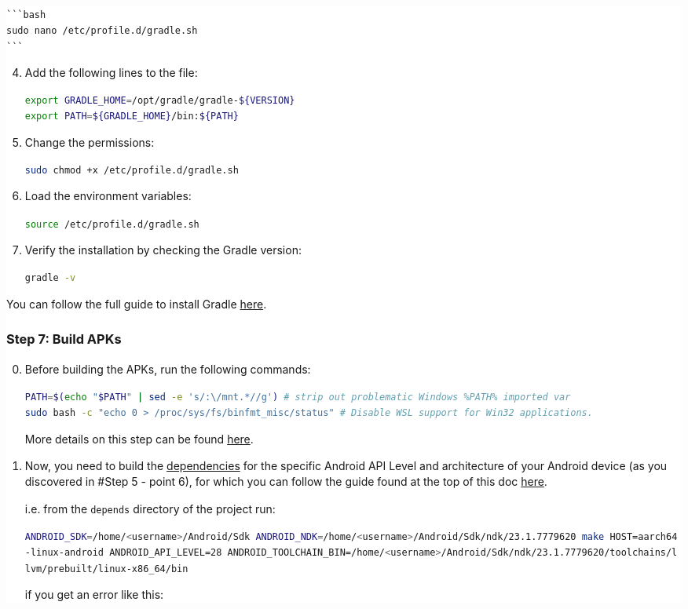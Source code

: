     ```bash
    sudo nano /etc/profile.d/gradle.sh
    ```

4. Add the following lines to the file:

    ```bash
    export GRADLE_HOME=/opt/gradle/gradle-${VERSION}
    export PATH=${GRADLE_HOME}/bin:${PATH}
    ```

5. Change the permissions:

    ```bash
    sudo chmod +x /etc/profile.d/gradle.sh
    ```

6. Load the environment variables:

    ```bash
    source /etc/profile.d/gradle.sh
    ```

7. Verify the installation by checking the Gradle version:

    ```bash
    gradle -v
    ```

You can follow the full guide to install Gradle [here](https://linuxhint.com/installing_gradle_ubuntu/).

### Step 7: Build APKs

0. Before building the APKs, run the following commands:

    ```bash
    PATH=$(echo "$PATH" | sed -e 's/:\/mnt.*//g') # strip out problematic Windows %PATH% imported var
    sudo bash -c "echo 0 > /proc/sys/fs/binfmt_misc/status" # Disable WSL support for Win32 applications.
    ```

    More details on this step can be found [here](https://github.com/bitcoin/bitcoin/blob/master/doc/build-windows.md#compiling-with-windows-subsystem-for-linux).

1. Now, you need to build the [dependencies](https://github.com/bitcoin/bitcoin/blob/master/depends/README.md) for the specific Android API Level and architecture of your Android device (as you discovered in #Step 5 - point 6), for which you can follow the guide found at the top of this doc [here](https://github.com/bitcoin-core/gui-qml/blob/main/doc/build-android.md).

    i.e. from the `depends` directory of the project run:

    ```bash
    ANDROID_SDK=/home/<username>/Android/Sdk ANDROID_NDK=/home/<username>/Android/Sdk/ndk/23.1.7779620 make HOST=aarch64-linux-android ANDROID_API_LEVEL=28 ANDROID_TOOLCHAIN_BIN=/home/<username>/Android/Sdk/ndk/23.1.7779620/toolchains/llvm/prebuilt/linux-x86_64/bin
    ```
    if you get an error like this:
